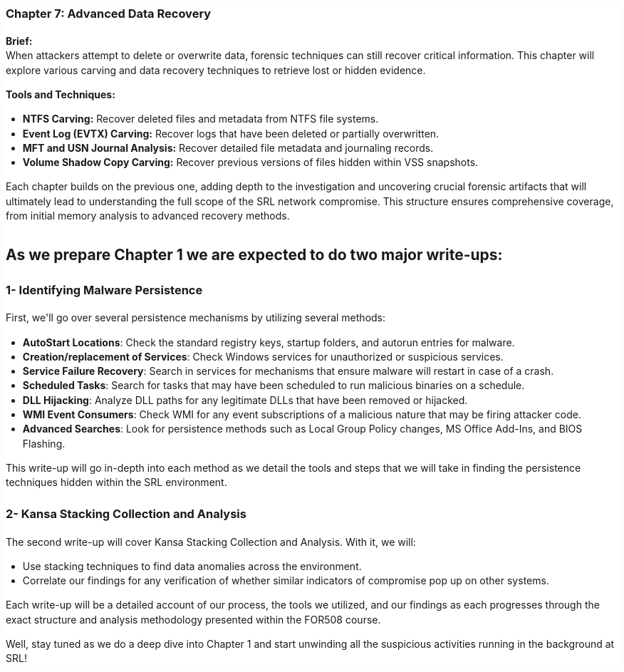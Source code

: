 
### **Chapter 7: Advanced Data Recovery**
**Brief:**  
When attackers attempt to delete or overwrite data, forensic techniques can still recover critical information. This chapter will explore various carving and data recovery techniques to retrieve lost or hidden evidence.

**Tools and Techniques:**
- **NTFS Carving:** Recover deleted files and metadata from NTFS file systems.
- **Event Log (EVTX) Carving:** Recover logs that have been deleted or partially overwritten.
- **MFT and USN Journal Analysis:** Recover detailed file metadata and journaling records.
- **Volume Shadow Copy Carving:** Recover previous versions of files hidden within VSS snapshots.
  


Each chapter builds on the previous one, adding depth to the investigation and uncovering crucial forensic artifacts that will ultimately lead to understanding the full scope of the SRL network compromise. This structure ensures comprehensive coverage, from initial memory analysis to advanced recovery methods.
## As we prepare Chapter 1 we are expected to do two major write-ups:

### 1- Identifying Malware Persistence
First, we'll go over several persistence mechanisms by utilizing several methods:

- **AutoStart Locations**: Check the standard registry keys, startup folders, and autorun entries for malware.
- **Creation/replacement of Services**: Check Windows services for unauthorized or suspicious services.
- **Service Failure Recovery**: Search in services for mechanisms that ensure malware will restart in case of a crash.
- **Scheduled Tasks**: Search for tasks that may have been scheduled to run malicious binaries on a schedule.
- **DLL Hijacking**: Analyze DLL paths for any legitimate DLLs that have been removed or hijacked.
- **WMI Event Consumers**: Check WMI for any event subscriptions of a malicious nature that may be firing attacker code.
- **Advanced Searches**: Look for persistence methods such as Local Group Policy changes, MS Office Add-Ins, and BIOS Flashing.


This write-up will go in-depth into each method as we detail the tools and steps that we will take in finding the persistence techniques hidden within the SRL environment.

### 2- Kansa Stacking Collection and Analysis
The second write-up will cover Kansa Stacking Collection and Analysis. With it, we will:

- Use stacking techniques to find data anomalies across the environment.
- Correlate our findings for any verification of whether similar indicators of compromise pop up on other systems.

Each write-up will be a detailed account of our process, the tools we utilized, and our findings as each progresses through the exact structure and analysis methodology presented within the FOR508 course.

Well, stay tuned as we do a deep dive into Chapter 1 and start unwinding all the suspicious activities running in the background at SRL!
